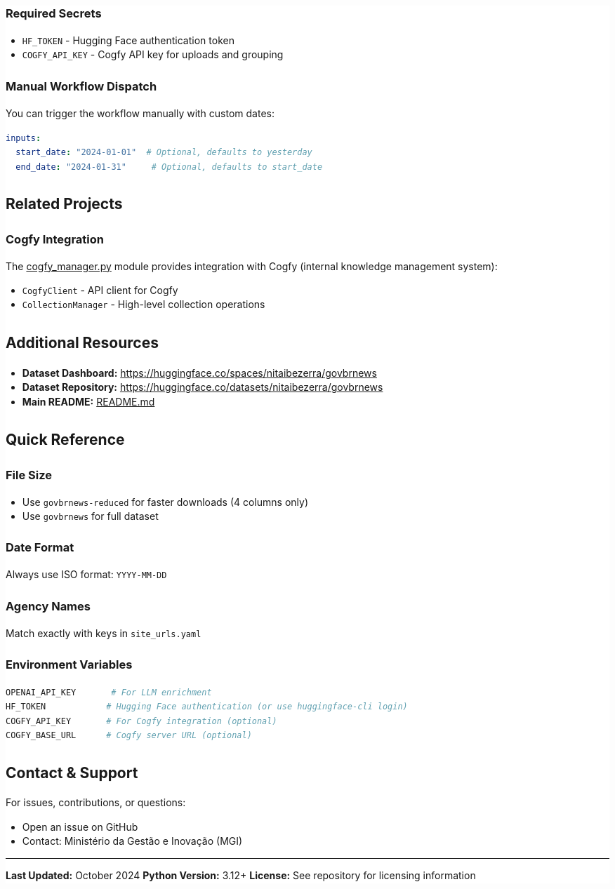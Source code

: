 ### Required Secrets

- `HF_TOKEN` - Hugging Face authentication token
- `COGFY_API_KEY` - Cogfy API key for uploads and grouping

### Manual Workflow Dispatch

You can trigger the workflow manually with custom dates:
```yaml
inputs:
  start_date: "2024-01-01"  # Optional, defaults to yesterday
  end_date: "2024-01-31"     # Optional, defaults to start_date
```

## Related Projects

### Cogfy Integration
The [cogfy_manager.py](src/cogfy_manager.py) module provides integration with Cogfy (internal knowledge management system):
- `CogfyClient` - API client for Cogfy
- `CollectionManager` - High-level collection operations

## Additional Resources

- **Dataset Dashboard:** https://huggingface.co/spaces/nitaibezerra/govbrnews
- **Dataset Repository:** https://huggingface.co/datasets/nitaibezerra/govbrnews
- **Main README:** [README.md](README.md)

## Quick Reference

### File Size
- Use `govbrnews-reduced` for faster downloads (4 columns only)
- Use `govbrnews` for full dataset

### Date Format
Always use ISO format: `YYYY-MM-DD`

### Agency Names
Match exactly with keys in `site_urls.yaml`

### Environment Variables
```bash
OPENAI_API_KEY       # For LLM enrichment
HF_TOKEN            # Hugging Face authentication (or use huggingface-cli login)
COGFY_API_KEY       # For Cogfy integration (optional)
COGFY_BASE_URL      # Cogfy server URL (optional)
```

## Contact & Support

For issues, contributions, or questions:
- Open an issue on GitHub
- Contact: Ministério da Gestão e Inovação (MGI)

---

**Last Updated:** October 2024
**Python Version:** 3.12+
**License:** See repository for licensing information
